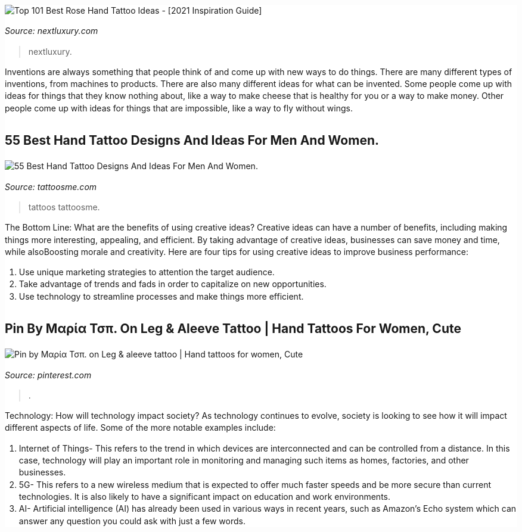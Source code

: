 <img loading=lazy src="https://nextluxury.com/wp-content/uploads/female-rose-hand-tattoos-johnnazariotattooer.jpg" onerror="this.onerror=null;this.src='https://tse2.mm.bing.net/th?id=OIP._ECLlDjAsdcbzURCMQdWdgHaHa&amp;pid=15.1';" alt="Top 101 Best Rose Hand Tattoo Ideas - [2021 Inspiration Guide]">

_Source: nextluxury.com_

>nextluxury. 

	

Inventions are always something that people think of and come up with new ways to do things. There are many different types of inventions, from machines to products. There are also many different ideas for what can be invented. Some people come up with ideas for things that they know nothing about, like a way to make cheese that is healthy for you or a way to make money. Other people come up with ideas for things that are impossible, like a way to fly without wings.

    
## 55 Best Hand Tattoo Designs And Ideas For Men And Women.

<img loading=lazy src="https://i0.wp.com/tattoosme.com/wp-content/uploads/best-hand-tattoos-designs-ideas-23.jpg?resize=600%2C750&amp;ssl=1" onerror="this.onerror=null;this.src='https://tse2.mm.bing.net/th?id=OIP.yMce1alZEF5ruhe_KjymYQHaJQ&amp;pid=15.1';" alt="55 Best Hand Tattoo Designs And Ideas For Men And Women.">

_Source: tattoosme.com_

>tattoos tattoosme. 

	

The Bottom Line: What are the benefits of using creative ideas?
Creative ideas can have a number of benefits, including making things more interesting, appealing, and efficient. By taking advantage of creative ideas, businesses can save money and time, while alsoBoosting morale and creativity. Here are four tips for using creative ideas to improve business performance: 
1. Use unique marketing strategies to attention the target audience.
2. Take advantage of trends and fads in order to capitalize on new opportunities.
3. Use technology to streamline processes and make things more efficient. 

    
## Pin By Μαρία Τσπ. On Leg &amp; Aleeve Tattoo | Hand Tattoos For Women, Cute

<img loading=lazy src="https://i.pinimg.com/736x/52/ba/52/52ba523a211645ea52057bffc5b8d640.jpg" onerror="this.onerror=null;this.src='https://tse2.mm.bing.net/th?id=OIP.QzylPd0BuVtkimrwGBWdbgHaHa&amp;pid=15.1';" alt="Pin by Μαρία Τσπ. on Leg &amp; aleeve tattoo | Hand tattoos for women, Cute">

_Source: pinterest.com_

>. 

	

Technology: How will technology impact society?
As technology continues to evolve, society is looking to see how it will impact different aspects of life. Some of the more notable examples include:
1. Internet of Things- This refers to the trend in which devices are interconnected and can be controlled from a distance. In this case, technology will play an important role in monitoring and managing such items as homes, factories, and other businesses. 
2. 5G- This refers to a new wireless medium that is expected to offer much faster speeds and be more secure than current technologies. It is also likely to have a significant impact on education and work environments. 
3. AI- Artificial intelligence (AI) has already been used in various ways in recent years, such as Amazon’s Echo system which can answer any question you could ask with just a few words.

